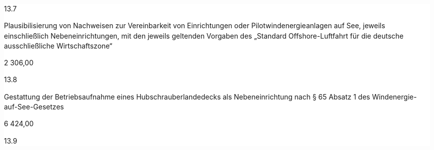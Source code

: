 </tr>

<tr>

<td style="border-right: 0.5pt solid ; border-bottom: 0.5pt solid ; " align="left" valign="top" charoff="50">

13.7

</td>

<td style="border-right: 0.5pt solid ; border-bottom: 0.5pt solid ; " colspan="3" align="justify" valign="top" charoff="50">

Plausibilisierung von Nachweisen zur Vereinbarkeit von Einrichtungen
oder Pilotwindenergieanlagen auf See, jeweils einschließlich
Nebeneinrichtungen, mit den jeweils geltenden Vorgaben des „Standard
Offshore-Luftfahrt für die deutsche ausschließliche Wirtschaftszone“

</td>

<td style="border-bottom: 0.5pt solid ; " align="right" valign="middle" charoff="50">

2 306,00

</td>

</tr>

<tr>

<td style="border-right: 0.5pt solid ; border-bottom: 0.5pt solid ; " align="left" valign="top" charoff="50">

13.8

</td>

<td style="border-right: 0.5pt solid ; border-bottom: 0.5pt solid ; " colspan="3" align="justify" valign="top" charoff="50">

Gestattung der Betriebsaufnahme eines Hubschrauberlandedecks als
Nebeneinrichtung nach § 65 Absatz 1 des Windenergie-auf-See-Gesetzes

</td>

<td style="border-bottom: 0.5pt solid ; " align="right" valign="middle" charoff="50">

6 424,00

</td>

</tr>

<tr>

<td style="border-right: 0.5pt solid ; border-bottom: 0.5pt solid ; " align="left" valign="top" charoff="50">

13.9

</td>
